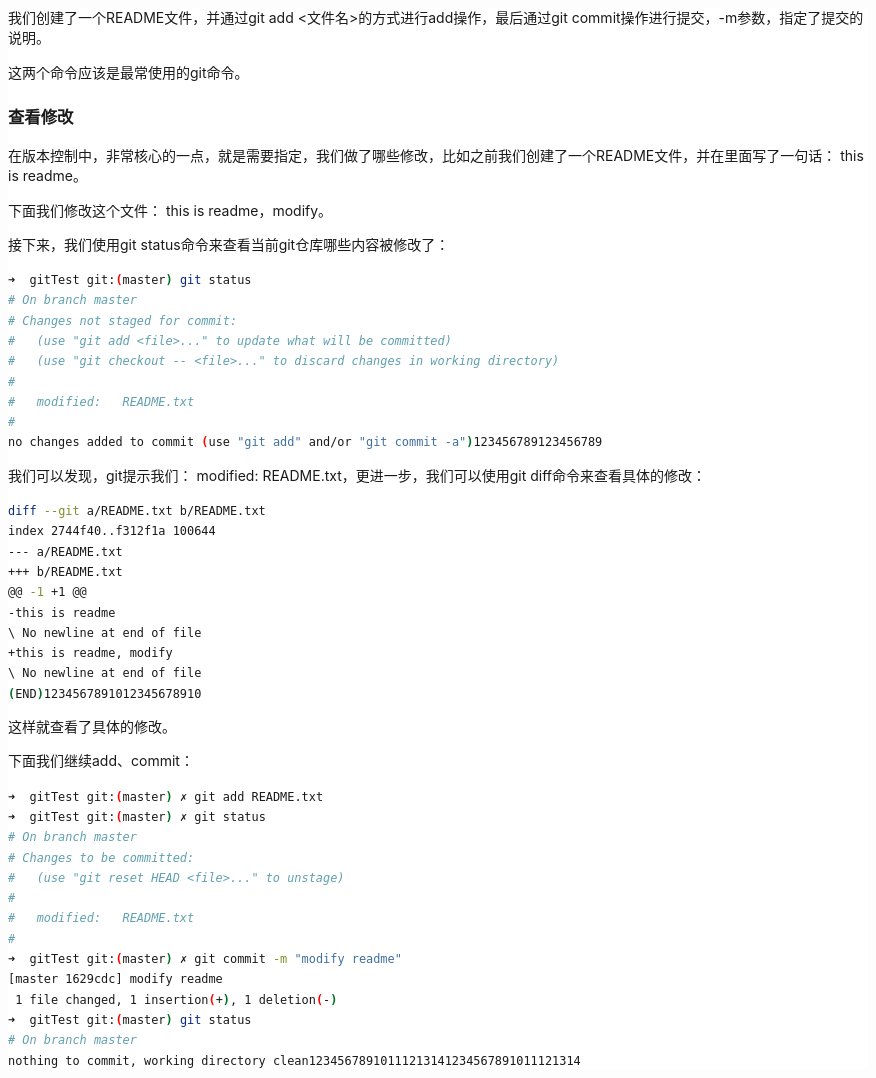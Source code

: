 我们创建了一个README文件，并通过git add <文件名>的方式进行add操作，最后通过git commit操作进行提交，-m参数，指定了提交的说明。

这两个命令应该是最常使用的git命令。

### 查看修改

在版本控制中，非常核心的一点，就是需要指定，我们做了哪些修改，比如之前我们创建了一个README文件，并在里面写了一句话： 
this is readme。

下面我们修改这个文件： 
this is readme，modify。

接下来，我们使用git status命令来查看当前git仓库哪些内容被修改了：

```Bash
➜  gitTest git:(master) git status
# On branch master
# Changes not staged for commit:
#   (use "git add <file>..." to update what will be committed)
#   (use "git checkout -- <file>..." to discard changes in working directory)
#
#   modified:   README.txt
#
no changes added to commit (use "git add" and/or "git commit -a")123456789123456789
```

我们可以发现，git提示我们： 
modified: README.txt，更进一步，我们可以使用git diff命令来查看具体的修改：

```Bash
diff --git a/README.txt b/README.txt
index 2744f40..f312f1a 100644
--- a/README.txt
+++ b/README.txt
@@ -1 +1 @@
-this is readme
\ No newline at end of file
+this is readme, modify
\ No newline at end of file
(END)1234567891012345678910
```

这样就查看了具体的修改。

下面我们继续add、commit：

```Bash
➜  gitTest git:(master) ✗ git add README.txt
➜  gitTest git:(master) ✗ git status
# On branch master
# Changes to be committed:
#   (use "git reset HEAD <file>..." to unstage)
#
#   modified:   README.txt
#
➜  gitTest git:(master) ✗ git commit -m "modify readme"
[master 1629cdc] modify readme
 1 file changed, 1 insertion(+), 1 deletion(-)
➜  gitTest git:(master) git status
# On branch master
nothing to commit, working directory clean12345678910111213141234567891011121314
```
